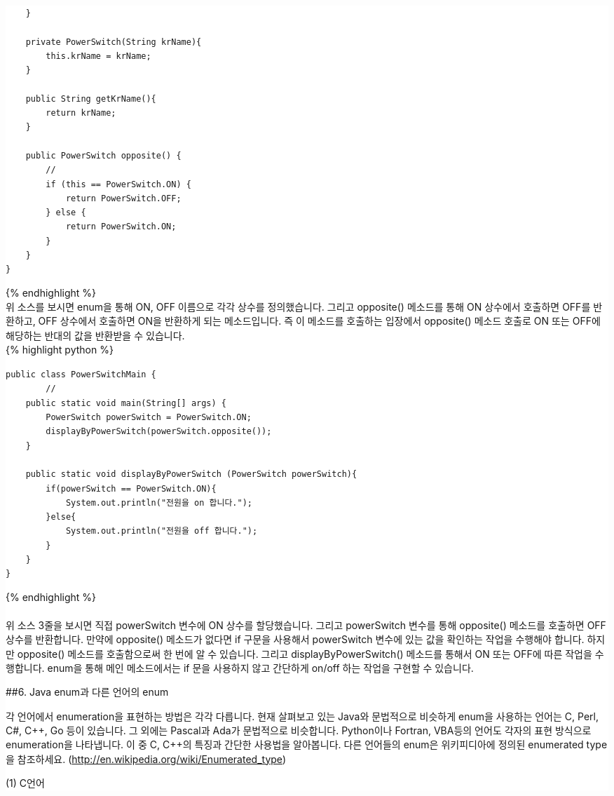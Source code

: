     	}
    
    	private PowerSwitch(String krName){
    		this.krName = krName;
    	}
    	
    	public String getKrName(){
    		return krName;
    	}
    	
    	public PowerSwitch opposite() {
    		// 
    		if (this == PowerSwitch.ON) {
    			return PowerSwitch.OFF;  
    		} else {
    			return PowerSwitch.ON; 
    		}
    	}
    }
{% endhighlight %}
<br>위 소스를 보시면 enum을 통해 ON, OFF 이름으로 각각 상수를 정의했습니다. 그리고 opposite() 메소드를 통해 ON 상수에서 호출하면 OFF를 반환하고, OFF 상수에서 호출하면 ON을 반환하게 되는 메소드입니다. 즉 이 메소드를 호출하는 입장에서 opposite() 메소드 호출로 ON 또는 OFF에 해당하는 반대의 값을 반환받을 수 있습니다.<br>
{% highlight python %}

    public class PowerSwitchMain {
            //
        public static void main(String[] args) {
    		PowerSwitch powerSwitch = PowerSwitch.ON;
    		displayByPowerSwitch(powerSwitch.opposite());		
    	}
    	
    	public static void displayByPowerSwitch (PowerSwitch powerSwitch){
    		if(powerSwitch == PowerSwitch.ON){
    			System.out.println("전원을 on 합니다.");
    		}else{
    			System.out.println("전원을 off 합니다.");
    		}
    	}
    }
{% endhighlight %}    
<br>위 소스 3줄을 보시면 직접 powerSwitch 변수에 ON 상수를 할당했습니다. 그리고 powerSwitch 변수를 통해 opposite() 메소드를 호출하면 OFF 상수를 반환합니다. 만약에 opposite() 메소드가 없다면 if 구문을 사용해서 powerSwitch 변수에 있는 값을 확인하는 작업을 수행해야 합니다. 하지만 opposite() 메소드를 호출함으로써 한 번에 알 수 있습니다. 그리고 displayByPowerSwitch() 메소드를 통해서 ON 또는 OFF에 따른 작업을 수행합니다. enum을 통해 메인 메소드에서는 if 문을 사용하지 않고 간단하게 on/off 하는 작업을 구현할 수 있습니다.  

##6. Java enum과 다른 언어의 enum

각 언어에서 enumeration을 표현하는 방법은 각각 다릅니다. 현재 살펴보고 있는 Java와 문법적으로 비슷하게 enum을 사용하는 언어는 C, Perl, C#, C++, Go 등이 있습니다. 그 외에는 Pascal과 Ada가 문법적으로 비슷합니다. Python이나 Fortran, VBA등의 언어도 각자의 표현 방식으로 enumeration을 나타냅니다. 이 중 C, C++의 특징과 간단한 사용법을 알아봅니다. 다른 언어들의 enum은 위키피디아에 정의된 enumerated type을 참조하세요. (<http://en.wikipedia.org/wiki/Enumerated_type>)

(1) C언어

